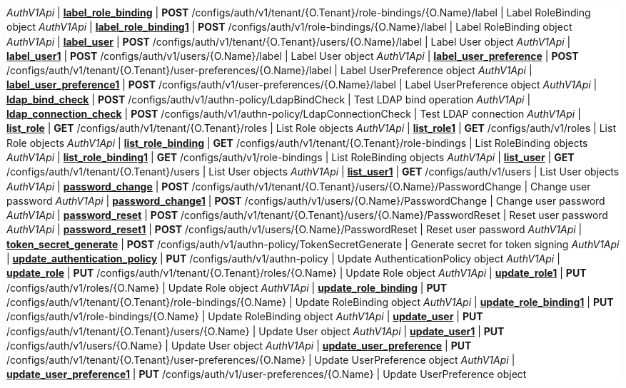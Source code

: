 *AuthV1Api* | [**label_role_binding**](../../../../pensando_cloud/docs/AuthV1Api.md#label_role_binding) | **POST** /configs/auth/v1/tenant/{O.Tenant}/role-bindings/{O.Name}/label | Label RoleBinding object
*AuthV1Api* | [**label_role_binding1**](../../../../pensando_cloud/docs/AuthV1Api.md#label_role_binding1) | **POST** /configs/auth/v1/role-bindings/{O.Name}/label | Label RoleBinding object
*AuthV1Api* | [**label_user**](../../../../pensando_cloud/docs/AuthV1Api.md#label_user) | **POST** /configs/auth/v1/tenant/{O.Tenant}/users/{O.Name}/label | Label User object
*AuthV1Api* | [**label_user1**](../../../../pensando_cloud/docs/AuthV1Api.md#label_user1) | **POST** /configs/auth/v1/users/{O.Name}/label | Label User object
*AuthV1Api* | [**label_user_preference**](../../../../pensando_cloud/docs/AuthV1Api.md#label_user_preference) | **POST** /configs/auth/v1/tenant/{O.Tenant}/user-preferences/{O.Name}/label | Label UserPreference object
*AuthV1Api* | [**label_user_preference1**](../../../../pensando_cloud/docs/AuthV1Api.md#label_user_preference1) | **POST** /configs/auth/v1/user-preferences/{O.Name}/label | Label UserPreference object
*AuthV1Api* | [**ldap_bind_check**](../../../../pensando_cloud/docs/AuthV1Api.md#ldap_bind_check) | **POST** /configs/auth/v1/authn-policy/LdapBindCheck | Test LDAP bind operation
*AuthV1Api* | [**ldap_connection_check**](../../../../pensando_cloud/docs/AuthV1Api.md#ldap_connection_check) | **POST** /configs/auth/v1/authn-policy/LdapConnectionCheck | Test LDAP connection
*AuthV1Api* | [**list_role**](../../../../pensando_cloud/docs/AuthV1Api.md#list_role) | **GET** /configs/auth/v1/tenant/{O.Tenant}/roles | List Role objects
*AuthV1Api* | [**list_role1**](../../../../pensando_cloud/docs/AuthV1Api.md#list_role1) | **GET** /configs/auth/v1/roles | List Role objects
*AuthV1Api* | [**list_role_binding**](../../../../pensando_cloud/docs/AuthV1Api.md#list_role_binding) | **GET** /configs/auth/v1/tenant/{O.Tenant}/role-bindings | List RoleBinding objects
*AuthV1Api* | [**list_role_binding1**](../../../../pensando_cloud/docs/AuthV1Api.md#list_role_binding1) | **GET** /configs/auth/v1/role-bindings | List RoleBinding objects
*AuthV1Api* | [**list_user**](../../../../pensando_cloud/docs/AuthV1Api.md#list_user) | **GET** /configs/auth/v1/tenant/{O.Tenant}/users | List User objects
*AuthV1Api* | [**list_user1**](../../../../pensando_cloud/docs/AuthV1Api.md#list_user1) | **GET** /configs/auth/v1/users | List User objects
*AuthV1Api* | [**password_change**](../../../../pensando_cloud/docs/AuthV1Api.md#password_change) | **POST** /configs/auth/v1/tenant/{O.Tenant}/users/{O.Name}/PasswordChange | Change user password
*AuthV1Api* | [**password_change1**](../../../../pensando_cloud/docs/AuthV1Api.md#password_change1) | **POST** /configs/auth/v1/users/{O.Name}/PasswordChange | Change user password
*AuthV1Api* | [**password_reset**](../../../../pensando_cloud/docs/AuthV1Api.md#password_reset) | **POST** /configs/auth/v1/tenant/{O.Tenant}/users/{O.Name}/PasswordReset | Reset user password
*AuthV1Api* | [**password_reset1**](../../../../pensando_cloud/docs/AuthV1Api.md#password_reset1) | **POST** /configs/auth/v1/users/{O.Name}/PasswordReset | Reset user password
*AuthV1Api* | [**token_secret_generate**](../../../../pensando_cloud/docs/AuthV1Api.md#token_secret_generate) | **POST** /configs/auth/v1/authn-policy/TokenSecretGenerate | Generate secret for token signing
*AuthV1Api* | [**update_authentication_policy**](../../../../pensando_cloud/docs/AuthV1Api.md#update_authentication_policy) | **PUT** /configs/auth/v1/authn-policy | Update AuthenticationPolicy object
*AuthV1Api* | [**update_role**](../../../../pensando_cloud/docs/AuthV1Api.md#update_role) | **PUT** /configs/auth/v1/tenant/{O.Tenant}/roles/{O.Name} | Update Role object
*AuthV1Api* | [**update_role1**](../../../../pensando_cloud/docs/AuthV1Api.md#update_role1) | **PUT** /configs/auth/v1/roles/{O.Name} | Update Role object
*AuthV1Api* | [**update_role_binding**](../../../../pensando_cloud/docs/AuthV1Api.md#update_role_binding) | **PUT** /configs/auth/v1/tenant/{O.Tenant}/role-bindings/{O.Name} | Update RoleBinding object
*AuthV1Api* | [**update_role_binding1**](../../../../pensando_cloud/docs/AuthV1Api.md#update_role_binding1) | **PUT** /configs/auth/v1/role-bindings/{O.Name} | Update RoleBinding object
*AuthV1Api* | [**update_user**](../../../../pensando_cloud/docs/AuthV1Api.md#update_user) | **PUT** /configs/auth/v1/tenant/{O.Tenant}/users/{O.Name} | Update User object
*AuthV1Api* | [**update_user1**](../../../../pensando_cloud/docs/AuthV1Api.md#update_user1) | **PUT** /configs/auth/v1/users/{O.Name} | Update User object
*AuthV1Api* | [**update_user_preference**](../../../../pensando_cloud/docs/AuthV1Api.md#update_user_preference) | **PUT** /configs/auth/v1/tenant/{O.Tenant}/user-preferences/{O.Name} | Update UserPreference object
*AuthV1Api* | [**update_user_preference1**](../../../../pensando_cloud/docs/AuthV1Api.md#update_user_preference1) | **PUT** /configs/auth/v1/user-preferences/{O.Name} | Update UserPreference object